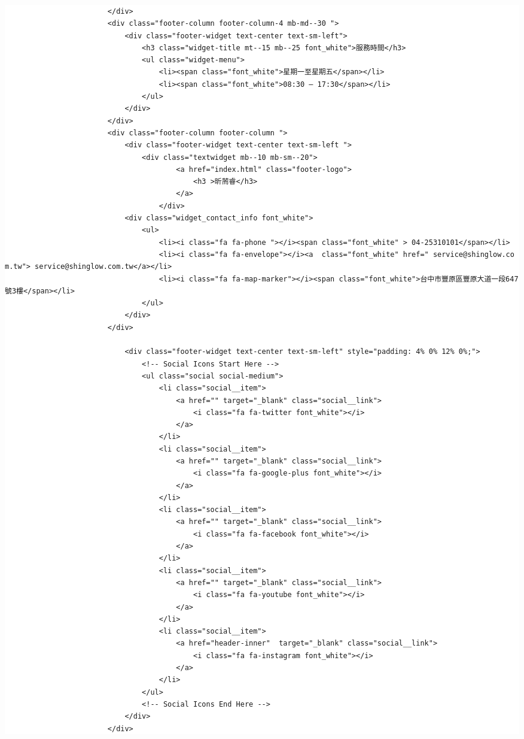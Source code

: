 ```
                        </div>
                        <div class="footer-column footer-column-4 mb-md--30 ">
                            <div class="footer-widget text-center text-sm-left">
                                <h3 class="widget-title mt--15 mb--25 font_white">服務時間</h3>
                                <ul class="widget-menu">
                                    <li><span class="font_white">星期一至星期五</span></li>
                                    <li><span class="font_white">08:30 – 17:30</span></li>
                                </ul>
                            </div>
                        </div>
                        <div class="footer-column footer-column ">
                            <div class="footer-widget text-center text-sm-left ">
                                <div class="textwidget mb--10 mb-sm--20">
                                        <a href="index.html" class="footer-logo">
                                            <h3 >昕荋睿</h3>
                                        </a>
                                    </div>
                            <div class="widget_contact_info font_white">
                                <ul>
                                    <li><i class="fa fa-phone "></i><span class="font_white" > 04-25310101</span></li>
                                    <li><i class="fa fa-envelope"></i><a  class="font_white" href=" service@shinglow.com.tw"> service@shinglow.com.tw</a></li>
                                    <li><i class="fa fa-map-marker"></i><span class="font_white">台中市豐原區豐原大道一段647號3樓</span></li>
                                </ul>
                            </div>
                        </div>

                            <div class="footer-widget text-center text-sm-left" style="padding: 4% 0% 12% 0%;">                                
                                <!-- Social Icons Start Here -->
                                <ul class="social social-medium">
                                    <li class="social__item">
                                        <a href="" target="_blank" class="social__link">
                                            <i class="fa fa-twitter font_white"></i>
                                        </a>
                                    </li>
                                    <li class="social__item">
                                        <a href="" target="_blank" class="social__link">
                                            <i class="fa fa-google-plus font_white"></i>
                                        </a>
                                    </li>
                                    <li class="social__item">
                                        <a href="" target="_blank" class="social__link">
                                            <i class="fa fa-facebook font_white"></i>
                                        </a>
                                    </li>
                                    <li class="social__item">
                                        <a href="" target="_blank" class="social__link">
                                            <i class="fa fa-youtube font_white"></i>
                                        </a>
                                    </li>
                                    <li class="social__item">
                                        <a href="header-inner"  target="_blank" class="social__link">
                                            <i class="fa fa-instagram font_white"></i>
                                        </a>
                                    </li>
                                </ul>
                                <!-- Social Icons End Here -->
                            </div>
                        </div>
```